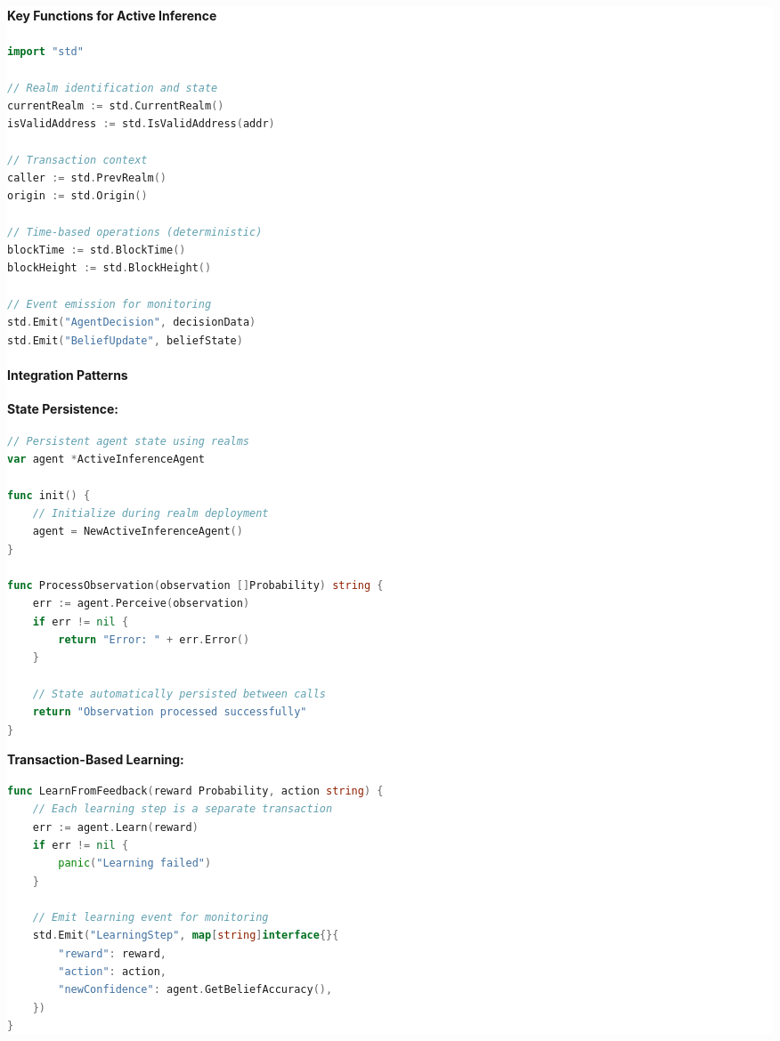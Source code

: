 #### Key Functions for Active Inference

```go
import "std"

// Realm identification and state
currentRealm := std.CurrentRealm()
isValidAddress := std.IsValidAddress(addr)

// Transaction context
caller := std.PrevRealm()
origin := std.Origin()

// Time-based operations (deterministic)
blockTime := std.BlockTime()
blockHeight := std.BlockHeight()

// Event emission for monitoring
std.Emit("AgentDecision", decisionData)
std.Emit("BeliefUpdate", beliefState)
```

#### Integration Patterns

**State Persistence:**
```go
// Persistent agent state using realms
var agent *ActiveInferenceAgent

func init() {
    // Initialize during realm deployment
    agent = NewActiveInferenceAgent()
}

func ProcessObservation(observation []Probability) string {
    err := agent.Perceive(observation)
    if err != nil {
        return "Error: " + err.Error()
    }

    // State automatically persisted between calls
    return "Observation processed successfully"
}
```

**Transaction-Based Learning:**
```go
func LearnFromFeedback(reward Probability, action string) {
    // Each learning step is a separate transaction
    err := agent.Learn(reward)
    if err != nil {
        panic("Learning failed")
    }

    // Emit learning event for monitoring
    std.Emit("LearningStep", map[string]interface{}{
        "reward": reward,
        "action": action,
        "newConfidence": agent.GetBeliefAccuracy(),
    })
}
```
